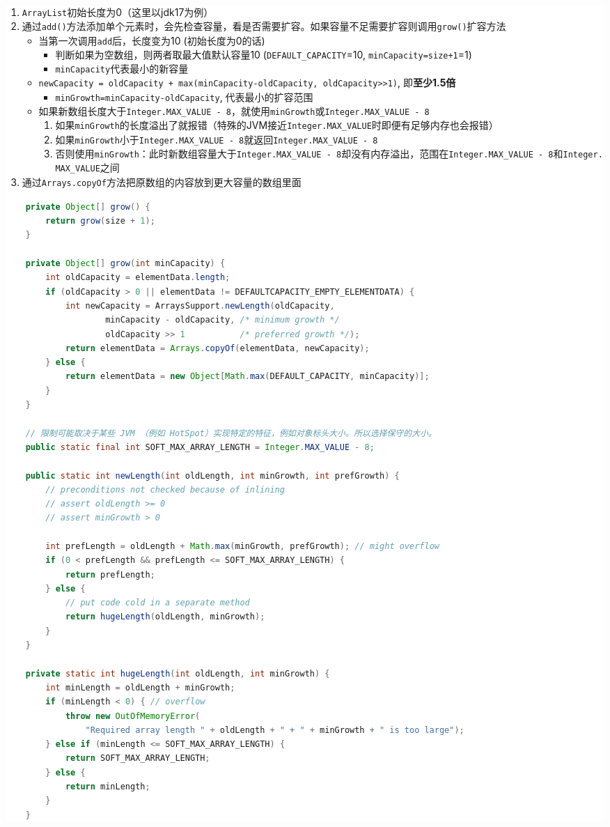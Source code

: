1. `ArrayList`初始长度为0（这里以jdk17为例）
2. 通过`add()`方法添加单个元素时，会先检查容量，看是否需要扩容。如果容量不足需要扩容则调用`grow()`扩容方法
    * 当第一次调用`add`后，长度变为10 (初始长度为0的话)
      * 判断如果为空数组，则两者取最大值默认容量10 (`DEFAULT_CAPACITY`=10, `minCapacity=size+1`=1)
      * `minCapacity`代表最小的新容量
    * `newCapacity = oldCapacity + max(minCapacity-oldCapacity, oldCapacity>>1)`, 即**至少1.5倍**
      * `minGrowth=minCapacity-oldCapacity`, 代表最小的扩容范围
    * 如果新数组长度大于`Integer.MAX_VALUE - 8`，就使用`minGrowth`或`Integer.MAX_VALUE - 8`
      1. 如果`minGrowth`的长度溢出了就报错（特殊的JVM接近`Integer.MAX_VALUE`时即便有足够内存也会报错）
      2. 如果`minGrowth`小于`Integer.MAX_VALUE - 8`就返回`Integer.MAX_VALUE - 8`
      3. 否则使用`minGrowth`：此时新数组容量大于`Integer.MAX_VALUE - 8`却没有内存溢出，范围在`Integer.MAX_VALUE - 8`和`Integer.MAX_VALUE`之间
3. 通过`Arrays.copyOf`方法把原数组的内容放到更大容量的数组里面

```java
    private Object[] grow() {
        return grow(size + 1);
    }

    private Object[] grow(int minCapacity) {
        int oldCapacity = elementData.length;
        if (oldCapacity > 0 || elementData != DEFAULTCAPACITY_EMPTY_ELEMENTDATA) {
            int newCapacity = ArraysSupport.newLength(oldCapacity,
                    minCapacity - oldCapacity, /* minimum growth */
                    oldCapacity >> 1           /* preferred growth */);
            return elementData = Arrays.copyOf(elementData, newCapacity);
        } else {
            return elementData = new Object[Math.max(DEFAULT_CAPACITY, minCapacity)];
        }
    }
    
    // 限制可能取决于某些 JVM （例如 HotSpot）实现特定的特征，例如对象标头大小。所以选择保守的大小。
    public static final int SOFT_MAX_ARRAY_LENGTH = Integer.MAX_VALUE - 8;
    
    public static int newLength(int oldLength, int minGrowth, int prefGrowth) {
        // preconditions not checked because of inlining
        // assert oldLength >= 0
        // assert minGrowth > 0

        int prefLength = oldLength + Math.max(minGrowth, prefGrowth); // might overflow
        if (0 < prefLength && prefLength <= SOFT_MAX_ARRAY_LENGTH) {
            return prefLength;
        } else {
            // put code cold in a separate method
            return hugeLength(oldLength, minGrowth);
        }
    }

    private static int hugeLength(int oldLength, int minGrowth) {
        int minLength = oldLength + minGrowth;
        if (minLength < 0) { // overflow
            throw new OutOfMemoryError(
                "Required array length " + oldLength + " + " + minGrowth + " is too large");
        } else if (minLength <= SOFT_MAX_ARRAY_LENGTH) {
            return SOFT_MAX_ARRAY_LENGTH;
        } else {
            return minLength;
        }
    }
```
